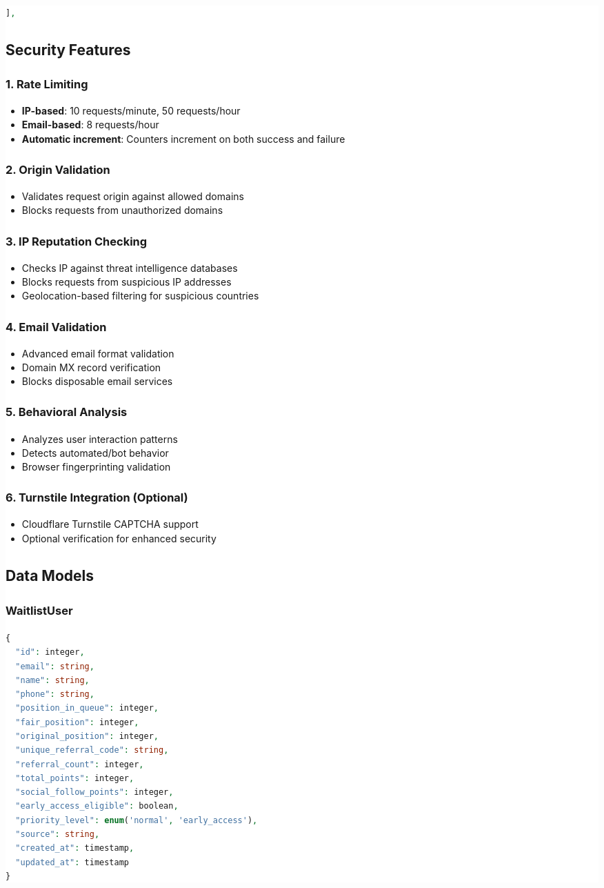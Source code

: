 ```php
],
```

## Security Features

### 1. Rate Limiting
- **IP-based**: 10 requests/minute, 50 requests/hour
- **Email-based**: 8 requests/hour
- **Automatic increment**: Counters increment on both success and failure

### 2. Origin Validation
- Validates request origin against allowed domains
- Blocks requests from unauthorized domains

### 3. IP Reputation Checking
- Checks IP against threat intelligence databases
- Blocks requests from suspicious IP addresses
- Geolocation-based filtering for suspicious countries

### 4. Email Validation
- Advanced email format validation
- Domain MX record verification
- Blocks disposable email services

### 5. Behavioral Analysis
- Analyzes user interaction patterns
- Detects automated/bot behavior
- Browser fingerprinting validation

### 6. Turnstile Integration (Optional)
- Cloudflare Turnstile CAPTCHA support
- Optional verification for enhanced security

## Data Models

### WaitlistUser
```php
{
  "id": integer,
  "email": string,
  "name": string,
  "phone": string,
  "position_in_queue": integer,
  "fair_position": integer,
  "original_position": integer,
  "unique_referral_code": string,
  "referral_count": integer,
  "total_points": integer,
  "social_follow_points": integer,
  "early_access_eligible": boolean,
  "priority_level": enum('normal', 'early_access'),
  "source": string,
  "created_at": timestamp,
  "updated_at": timestamp
}
```
